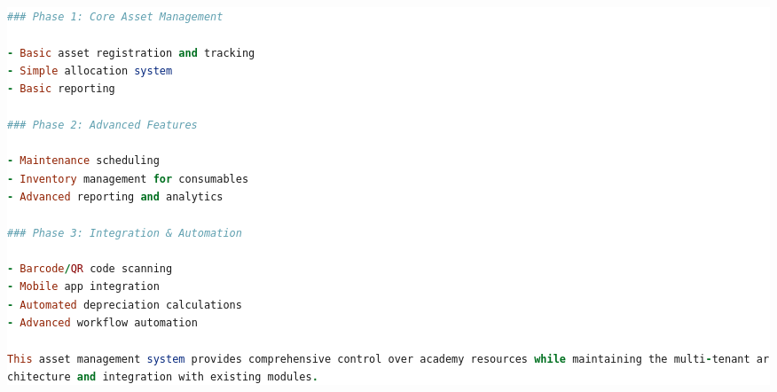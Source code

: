 ```ruby
### Phase 1: Core Asset Management

- Basic asset registration and tracking
- Simple allocation system
- Basic reporting

### Phase 2: Advanced Features

- Maintenance scheduling
- Inventory management for consumables
- Advanced reporting and analytics

### Phase 3: Integration & Automation

- Barcode/QR code scanning
- Mobile app integration
- Automated depreciation calculations
- Advanced workflow automation

This asset management system provides comprehensive control over academy resources while maintaining the multi-tenant architecture and integration with existing modules.
